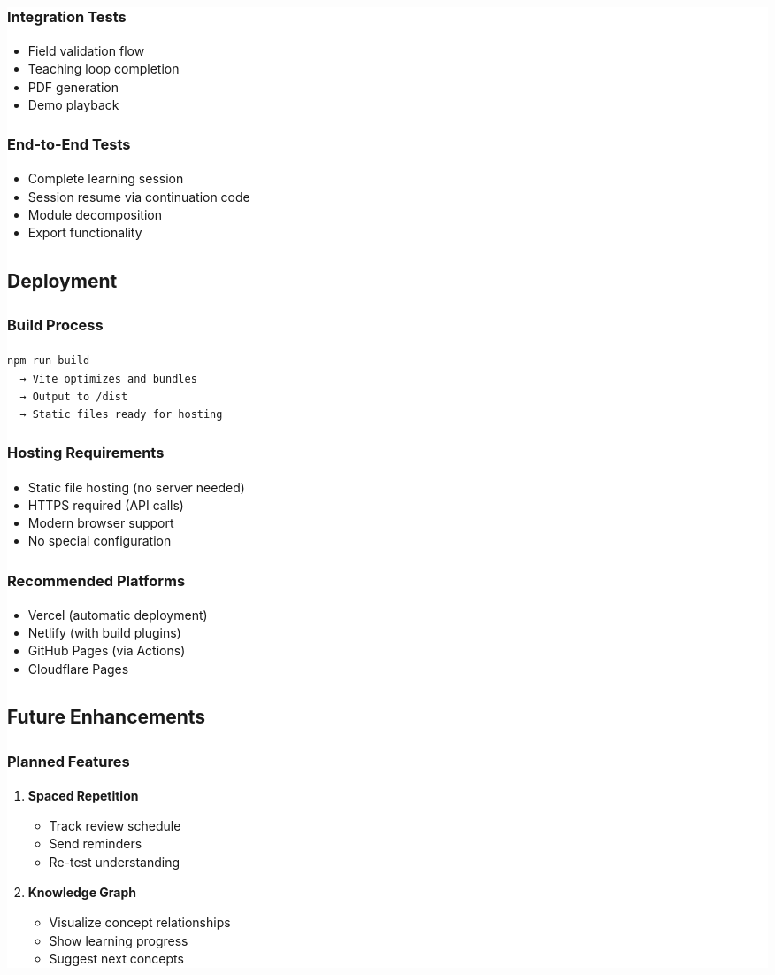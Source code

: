 ### Integration Tests

- Field validation flow
- Teaching loop completion
- PDF generation
- Demo playback

### End-to-End Tests

- Complete learning session
- Session resume via continuation code
- Module decomposition
- Export functionality

## Deployment

### Build Process

```bash
npm run build
  → Vite optimizes and bundles
  → Output to /dist
  → Static files ready for hosting
```

### Hosting Requirements

- Static file hosting (no server needed)
- HTTPS required (API calls)
- Modern browser support
- No special configuration

### Recommended Platforms

- Vercel (automatic deployment)
- Netlify (with build plugins)
- GitHub Pages (via Actions)
- Cloudflare Pages

## Future Enhancements

### Planned Features

1. **Spaced Repetition**
   - Track review schedule
   - Send reminders
   - Re-test understanding

2. **Knowledge Graph**
   - Visualize concept relationships
   - Show learning progress
   - Suggest next concepts
